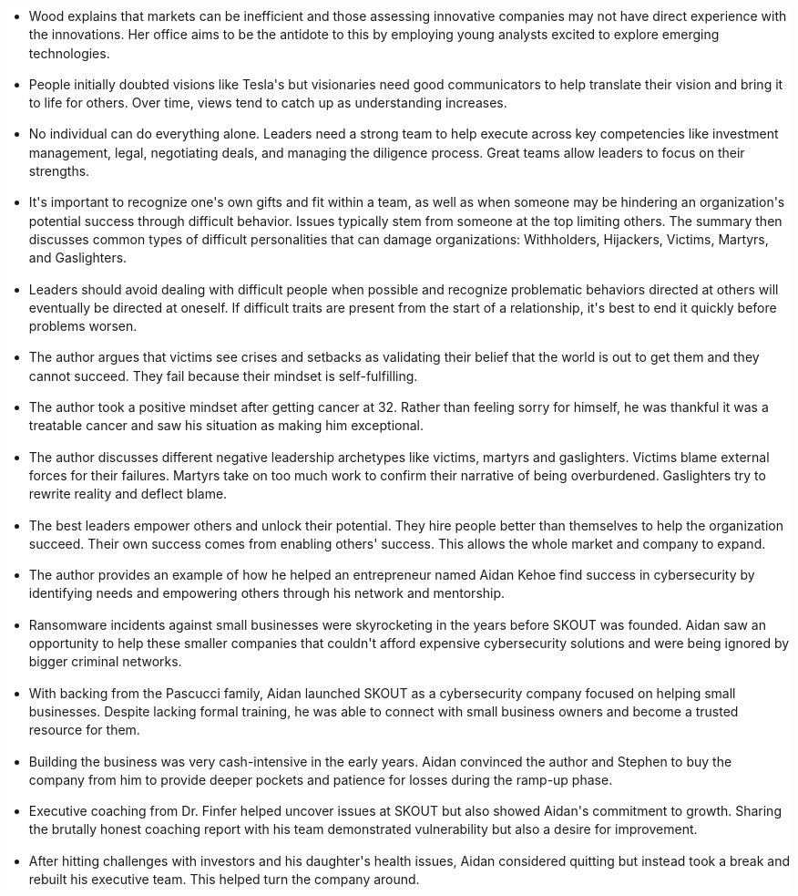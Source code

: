 - Wood explains that markets can be inefficient and those assessing innovative companies may not have direct experience with the innovations. Her office aims to be the antidote to this by employing young analysts excited to explore emerging technologies. 

- People initially doubted visions like Tesla's but visionaries need good communicators to help translate their vision and bring it to life for others. Over time, views tend to catch up as understanding increases.

- No individual can do everything alone. Leaders need a strong team to help execute across key competencies like investment management, legal, negotiating deals, and managing the diligence process. Great teams allow leaders to focus on their strengths. 

- It's important to recognize one's own gifts and fit within a team, as well as when someone may be hindering an organization's potential success through difficult behavior. Issues typically stem from someone at the top limiting others. The summary then discusses common types of difficult personalities that can damage organizations: Withholders, Hijackers, Victims, Martyrs, and Gaslighters. 

- Leaders should avoid dealing with difficult people when possible and recognize problematic behaviors directed at others will eventually be directed at oneself. If difficult traits are present from the start of a relationship, it's best to end it quickly before problems worsen.

 

- The author argues that victims see crises and setbacks as validating their belief that the world is out to get them and they cannot succeed. They fail because their mindset is self-fulfilling. 

- The author took a positive mindset after getting cancer at 32. Rather than feeling sorry for himself, he was thankful it was a treatable cancer and saw his situation as making him exceptional. 

- The author discusses different negative leadership archetypes like victims, martyrs and gaslighters. Victims blame external forces for their failures. Martyrs take on too much work to confirm their narrative of being overburdened. Gaslighters try to rewrite reality and deflect blame.

- The best leaders empower others and unlock their potential. They hire people better than themselves to help the organization succeed. Their own success comes from enabling others' success. This allows the whole market and company to expand. 

- The author provides an example of how he helped an entrepreneur named Aidan Kehoe find success in cybersecurity by identifying needs and empowering others through his network and mentorship.

 

- Ransomware incidents against small businesses were skyrocketing in the years before SKOUT was founded. Aidan saw an opportunity to help these smaller companies that couldn't afford expensive cybersecurity solutions and were being ignored by bigger criminal networks. 

- With backing from the Pascucci family, Aidan launched SKOUT as a cybersecurity company focused on helping small businesses. Despite lacking formal training, he was able to connect with small business owners and become a trusted resource for them.

- Building the business was very cash-intensive in the early years. Aidan convinced the author and Stephen to buy the company from him to provide deeper pockets and patience for losses during the ramp-up phase. 

- Executive coaching from Dr. Finfer helped uncover issues at SKOUT but also showed Aidan's commitment to growth. Sharing the brutally honest coaching report with his team demonstrated vulnerability but also a desire for improvement. 

- After hitting challenges with investors and his daughter's health issues, Aidan considered quitting but instead took a break and rebuilt his executive team. This helped turn the company around. 
